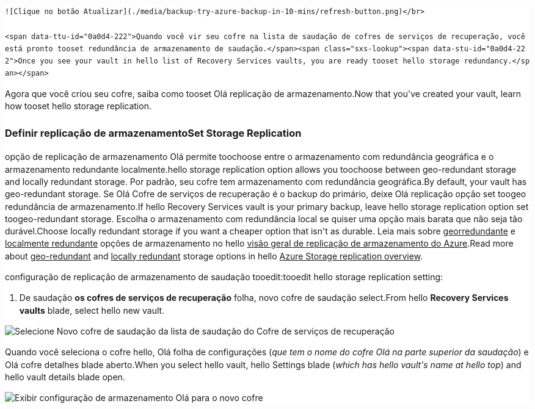     ![Clique no botão Atualizar](./media/backup-try-azure-backup-in-10-mins/refresh-button.png)</br>

    <span data-ttu-id="0a0d4-222">Quando você vir seu cofre na lista de saudação de cofres de serviços de recuperação, você está pronto tooset redundância de armazenamento de saudação.</span><span class="sxs-lookup"><span data-stu-id="0a0d4-222">Once you see your vault in hello list of Recovery Services vaults, you are ready tooset hello storage redundancy.</span></span>

<span data-ttu-id="0a0d4-223">Agora que você criou seu cofre, saiba como tooset Olá replicação de armazenamento.</span><span class="sxs-lookup"><span data-stu-id="0a0d4-223">Now that you've created your vault, learn how tooset hello storage replication.</span></span>

### <a name="set-storage-replication"></a><span data-ttu-id="0a0d4-224">Definir replicação de armazenamento</span><span class="sxs-lookup"><span data-stu-id="0a0d4-224">Set Storage Replication</span></span>
<span data-ttu-id="0a0d4-225">opção de replicação de armazenamento Olá permite toochoose entre o armazenamento com redundância geográfica e o armazenamento redundante localmente.</span><span class="sxs-lookup"><span data-stu-id="0a0d4-225">hello storage replication option allows you toochoose between geo-redundant storage and locally redundant storage.</span></span> <span data-ttu-id="0a0d4-226">Por padrão, seu cofre tem armazenamento com redundância geográfica.</span><span class="sxs-lookup"><span data-stu-id="0a0d4-226">By default, your vault has geo-redundant storage.</span></span> <span data-ttu-id="0a0d4-227">Se Olá Cofre de serviços de recuperação é o backup do primário, deixe Olá replicação opção set toogeo redundância de armazenamento.</span><span class="sxs-lookup"><span data-stu-id="0a0d4-227">If hello Recovery Services vault is your primary backup, leave hello storage replication option set toogeo-redundant storage.</span></span> <span data-ttu-id="0a0d4-228">Escolha o armazenamento com redundância local se quiser uma opção mais barata que não seja tão durável.</span><span class="sxs-lookup"><span data-stu-id="0a0d4-228">Choose locally redundant storage if you want a cheaper option that isn't as durable.</span></span> <span data-ttu-id="0a0d4-229">Leia mais sobre [georredundante](../storage/common/storage-redundancy.md#geo-redundant-storage) e [localmente redundante](../storage/common/storage-redundancy.md#locally-redundant-storage) opções de armazenamento no hello [visão geral de replicação de armazenamento do Azure](../storage/common/storage-redundancy.md).</span><span class="sxs-lookup"><span data-stu-id="0a0d4-229">Read more about [geo-redundant](../storage/common/storage-redundancy.md#geo-redundant-storage) and [locally redundant](../storage/common/storage-redundancy.md#locally-redundant-storage) storage options in hello [Azure Storage replication overview](../storage/common/storage-redundancy.md).</span></span>

<span data-ttu-id="0a0d4-230">configuração de replicação de armazenamento de saudação tooedit:</span><span class="sxs-lookup"><span data-stu-id="0a0d4-230">tooedit hello storage replication setting:</span></span>

1. <span data-ttu-id="0a0d4-231">De saudação **os cofres de serviços de recuperação** folha, novo cofre de saudação select.</span><span class="sxs-lookup"><span data-stu-id="0a0d4-231">From hello **Recovery Services vaults** blade, select hello new vault.</span></span>

  ![Selecione Novo cofre de saudação da lista de saudação do Cofre de serviços de recuperação](./media/backup-try-azure-backup-in-10-mins/rs-vault-list.png)

  <span data-ttu-id="0a0d4-233">Quando você seleciona o cofre hello, Olá folha de configurações (*que tem o nome do cofre Olá na parte superior da saudação*) e Olá cofre detalhes blade aberto.</span><span class="sxs-lookup"><span data-stu-id="0a0d4-233">When you select hello vault, hello Settings blade (*which has hello vault's name at hello top*) and hello vault details blade open.</span></span>

  ![Exibir configuração de armazenamento Olá para o novo cofre](./media/backup-try-azure-backup-in-10-mins/set-storage-configuration-2.png)
